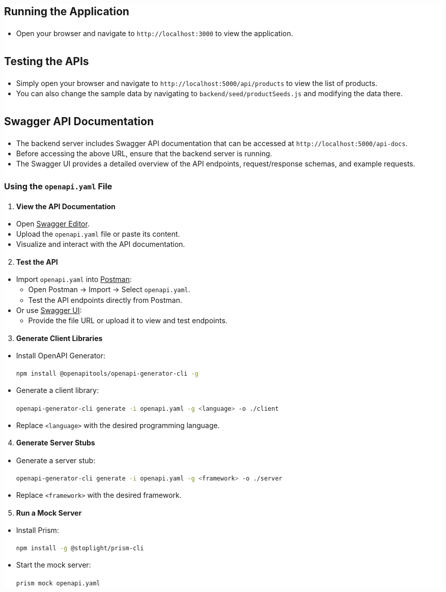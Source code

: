 ## Running the Application

- Open your browser and navigate to `http://localhost:3000` to view the application.

## Testing the APIs

- Simply open your browser and navigate to `http://localhost:5000/api/products` to view the list of products.
- You can also change the sample data by navigating to `backend/seed/productSeeds.js` and modifying the data there.

## Swagger API Documentation

- The backend server includes Swagger API documentation that can be accessed at `http://localhost:5000/api-docs`.
- Before accessing the above URL, ensure that the backend server is running.
- The Swagger UI provides a detailed overview of the API endpoints, request/response schemas, and example requests.

### Using the `openapi.yaml` File

1. **View the API Documentation**
- Open [Swagger Editor](https://editor.swagger.io/).
- Upload the `openapi.yaml` file or paste its content.
- Visualize and interact with the API documentation.

2. **Test the API**
- Import `openapi.yaml` into [Postman](https://www.postman.com/):
  - Open Postman → Import → Select `openapi.yaml`.
  - Test the API endpoints directly from Postman.
- Or use [Swagger UI](https://swagger.io/tools/swagger-ui/):
  - Provide the file URL or upload it to view and test endpoints.

3. **Generate Client Libraries**
- Install OpenAPI Generator:
  ```bash
  npm install @openapitools/openapi-generator-cli -g
  ```
- Generate a client library:
  ```bash
  openapi-generator-cli generate -i openapi.yaml -g <language> -o ./client
  ```
- Replace `<language>` with the desired programming language.

4. **Generate Server Stubs**
- Generate a server stub:
  ```bash
  openapi-generator-cli generate -i openapi.yaml -g <framework> -o ./server
  ```
- Replace `<framework>` with the desired framework.

5. **Run a Mock Server**
- Install Prism:
  ```bash
  npm install -g @stoplight/prism-cli
  ```
- Start the mock server:
  ```bash
  prism mock openapi.yaml
  ```
